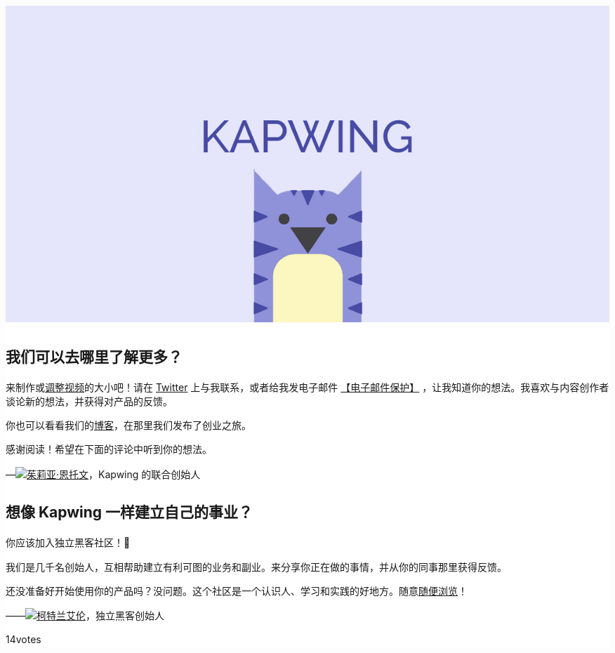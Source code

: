 [![Kapwing, our online meme maker and video editor](img/a1b3b8c3a88eb4d2a1f3f25de8e0adfc.png)](https://www.kapwing.com) 

## 我们可以去哪里了解更多？

来制作或[调整视频](https://www.kapwing.com/resize-videp)的大小吧！请在 [Twitter](https://twitter.com/JuliaEnthoven) 上与我联系，或者给我发电子邮件 [【电子邮件保护】](/cdn-cgi/l/email-protection#d8b2adb4b1b998b3b9a8afb1b6bff6bbb7b5) ，让我知道你的想法。我喜欢与内容创作者谈论新的想法，并获得对产品的反馈。

你也可以看看我们的[博客](https://www.kapwing.com/blog)，在那里我们发布了创业之旅。

感谢阅读！希望在下面的评论中听到你的想法。

—[<picture id="ember8036739" class="user-avatar ember-view user-link__avatar">![](img/82bd3bb4769a3aa1cd13889ee7c0fa91.png)</picture>茱莉亚·恩托文](/jjejje?id=ZJPeO55wnMY0zlrgaisc6aSqxww1)，Kapwing 的联合创始人

## 想像 Kapwing 一样建立自己的事业？

你应该加入独立黑客社区！🤗

我们是几千名创始人，互相帮助建立有利可图的业务和副业。来分享你正在做的事情，并从你的同事那里获得反馈。

还没准备好开始使用你的产品吗？没问题。这个社区是一个认识人、学习和实践的好地方。随意[随便浏览](/)！

——[<picture id="ember8036744" class="user-avatar ember-view user-link__avatar">![](img/82bd3bb4769a3aa1cd13889ee7c0fa91.png)</picture>柯特兰艾伦](/csallen?id=ibTLPyjwVebnZjMGKvz6ztarnuV2)，独立黑客创始人

14votes